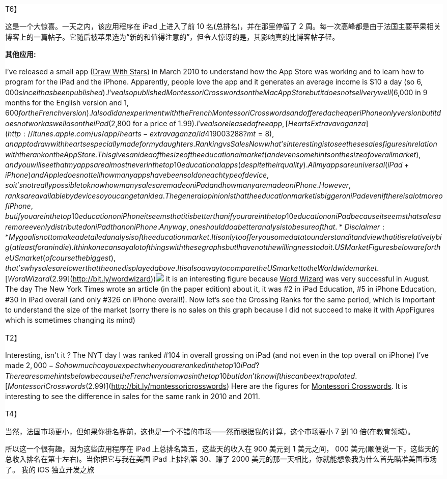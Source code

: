  T6】

这是一个大惊喜。一天之内，该应用程序在 iPad 上进入了前 10 名(总排名)，并在那里停留了 2 周。每一次高峰都是由于法国主要苹果相关博客上的一篇帖子。它随后被苹果选为“新的和值得注意的”，但令人惊讶的是，其影响真的比博客帖子轻。

**其他应用:**

I’ve released a small app ([Draw With Stars](http://itunes.apple.com/us/app/draw-stars-!-play-musical/id367460661?mt=8)) in March 2010 to understand how the App Store was working and to learn how to program for the iPad and the iPhone. Apparently, people love the app and it generates an average income is $10 a day (so $6,000 since it has been published). I’ve also published Montessori Crosswords on the Mac App Store but it does not sell very well ($6,000 in 9 months for the English version and $1,600 for the French version). I also did an experiment with the French Montessori Crosswords and offered a cheaper iPhone only version but it does not work as well as on the iPad ($2,800 for a price of $1.99). I've also released a free app, [Hearts Extravavaganza](http://itunes.apple.com/us/app/hearts-extravaganza/id419003288?mt=8) ,an app to draw with hearts especially made for my daughters.Ranking vs Sales Now what’s interesting is to see these sales figures in relation with the rank on the App Store. This gives an idea of the size of the educational market (and even some hints on the size of overall market), and you will see that my apps are almost never in the top 10 educational apps (despite their quality). All my apps are universal (iPad+iPhone) and Apple does not tell how many apps have been sold on each type of device, so it’s not really possible to know how many sales are made on iPad and how many are made on iPhone. However, ranks are available by device so you can get an idea. The general opinion is that the education market is bigger on iPad even if there is a lot more of iPhone, but if you are in the top 10 education on iPhone it seems that it is better than if your are in the top 10 education on iPad because it seems that sales are more evenly distributed on iPad than on iPhone. Anyway, one should do a better analysis to be sure of that. *Disclaimer:* My goal is not to make a detailed analysis of the education market. It is only to offer you some data to understand it and view that it is relatively big (at least for an indie). I think one can say a lot of things with these graphs but I have not the willingness to do it. US Market Figures below are for the US market (of course the biggest), that’s why sales are lower that the one displayed above. It is also a way to compare the US market to the Worldwide market. [Word Wizard ($2.99](http://bit.ly/wordwizard))![](../Images/6dc6e913d9b711e5978fe9287f858ffb.png)  it is an interesting figure because [Word Wizard](http://bit.ly/wordwizard) was very successful in August. The day The New York Times wrote an article (in the paper edition) about it, it was #2 in iPad Education, #5 in iPhone Education, #30 in iPad overall (and only #326 on iPhone overall!).  Now let’s see the Grossing Ranks for the same period, which is important to understand the size of the market (sorry there is no sales on this graph because I did not succeed to make it with AppFigures which is sometimes changing its mind)

 T2】

Interesting, isn't it ? The NYT day I was ranked #104 in overall grossing on iPad (and not even in the top overall on iPhone) I’ve made $2,000 - So how much ca you expect when you are ranked in the top 10 iPad ? There are some hints below because the French version was in the top 10 but I don’t know if this can be extrapolated.  [Montessori Crosswords ($2.99)](http://bit.ly/montessoricrosswords) Here are the figures for [Montessori Crosswords](http://bit.ly/montessoricrosswords). It is interesting to see the difference in sales for the same rank in 2010 and 2011.

 T4】

当然，法国市场更小，但如果你排名靠前，这也是一个不错的市场——然而根据我的计算，这个市场要小 7 到 10 倍(在教育领域)。

所以这一个很有趣，因为这些应用程序在 iPad 上总排名第五，这些天的收入在 900 美元到 1 美元之间， 000 美元(顺便说一下，这些天的总收入排名在第十左右)。当你把它与我在美国 iPad 上排名第 30、赚了 2000 美元的那一天相比，你就能想象我为什么首先瞄准美国市场了。
 我的 iOS 独立开发之旅
